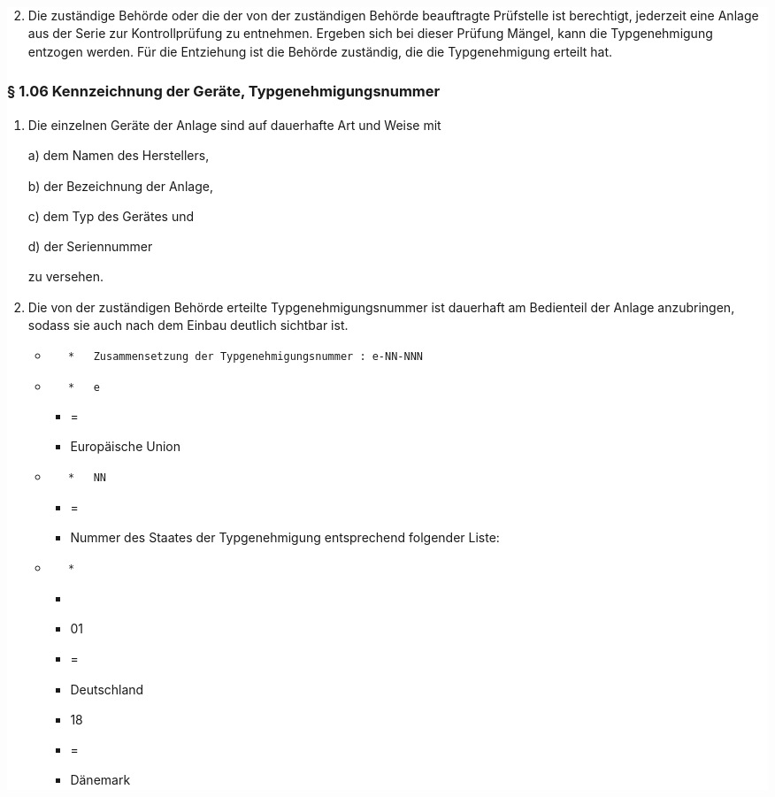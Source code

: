 
2.  Die zuständige Behörde oder die der von der zuständigen Behörde
    beauftragte Prüfstelle ist berechtigt, jederzeit eine Anlage aus der
    Serie zur Kontrollprüfung zu entnehmen. Ergeben sich bei dieser
    Prüfung Mängel, kann die Typgenehmigung entzogen werden. Für die
    Entziehung ist die Behörde zuständig, die die Typgenehmigung erteilt
    hat.





### § 1.06 Kennzeichnung der Geräte, Typgenehmigungsnummer


1.  Die einzelnen Geräte der Anlage sind auf dauerhafte Art und Weise mit

    a)  dem Namen des Herstellers,


    b)  der Bezeichnung der Anlage,


    c)  dem Typ des Gerätes und


    d)  der Seriennummer



    zu versehen.


2.  Die von der zuständigen Behörde erteilte Typgenehmigungsnummer ist
    dauerhaft am Bedienteil der Anlage anzubringen, sodass sie auch nach
    dem Einbau deutlich sichtbar ist.

    *        *   Zusammensetzung der Typgenehmigungsnummer : e-NN-NNN


    *        *   e

        *   =

        *   Europäische Union


    *        *   NN

        *   =

        *   Nummer des Staates der Typgenehmigung entsprechend folgender Liste:


    *        *
        *
        *   01

        *   =

        *   Deutschland

        *   18

        *   =

        *   Dänemark
